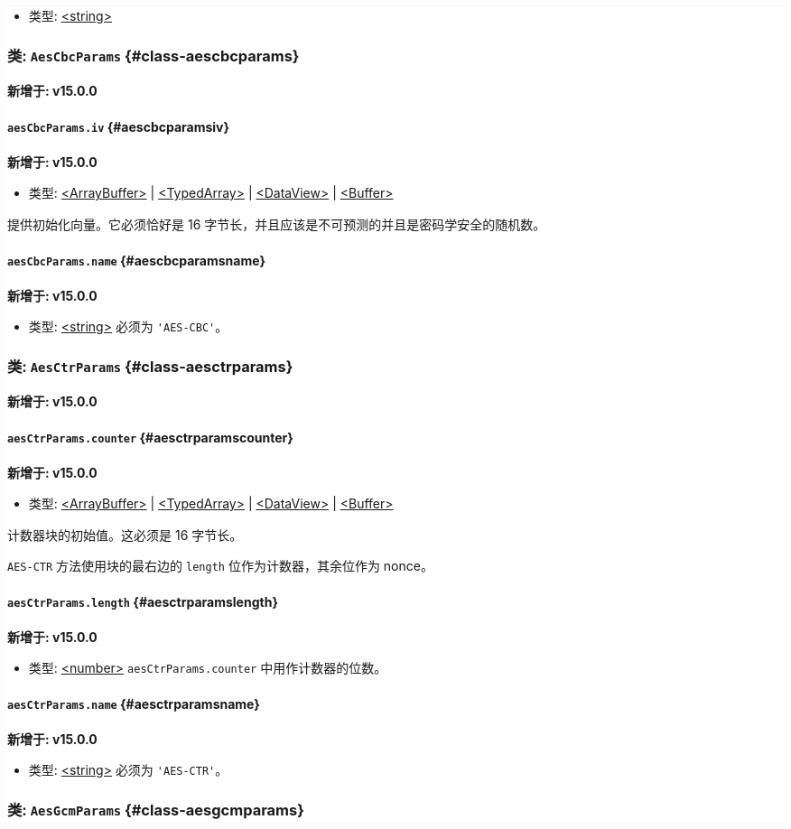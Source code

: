 - 类型: [\<string\>](https://developer.mozilla.org/en-US/docs/Web/JavaScript/Data_structures#String_type)

### 类: `AesCbcParams` {#class-aescbcparams}

**新增于: v15.0.0**

#### `aesCbcParams.iv` {#aescbcparamsiv}

**新增于: v15.0.0**

- 类型: [\<ArrayBuffer\>](https://developer.mozilla.org/en-US/docs/Web/JavaScript/Reference/Global_Objects/ArrayBuffer) | [\<TypedArray\>](https://developer.mozilla.org/en-US/docs/Web/JavaScript/Reference/Global_Objects/TypedArray) | [\<DataView\>](https://developer.mozilla.org/en-US/docs/Web/JavaScript/Reference/Global_Objects/DataView) | [\<Buffer\>](/zh/nodejs/api/buffer#class-buffer)

提供初始化向量。它必须恰好是 16 字节长，并且应该是不可预测的并且是密码学安全的随机数。

#### `aesCbcParams.name` {#aescbcparamsname}

**新增于: v15.0.0**

- 类型: [\<string\>](https://developer.mozilla.org/en-US/docs/Web/JavaScript/Data_structures#String_type) 必须为 `'AES-CBC'`。

### 类: `AesCtrParams` {#class-aesctrparams}

**新增于: v15.0.0**

#### `aesCtrParams.counter` {#aesctrparamscounter}

**新增于: v15.0.0**

- 类型: [\<ArrayBuffer\>](https://developer.mozilla.org/en-US/docs/Web/JavaScript/Reference/Global_Objects/ArrayBuffer) | [\<TypedArray\>](https://developer.mozilla.org/en-US/docs/Web/JavaScript/Reference/Global_Objects/TypedArray) | [\<DataView\>](https://developer.mozilla.org/en-US/docs/Web/JavaScript/Reference/Global_Objects/DataView) | [\<Buffer\>](/zh/nodejs/api/buffer#class-buffer)

计数器块的初始值。这必须是 16 字节长。

`AES-CTR` 方法使用块的最右边的 `length` 位作为计数器，其余位作为 nonce。

#### `aesCtrParams.length` {#aesctrparamslength}

**新增于: v15.0.0**

- 类型: [\<number\>](https://developer.mozilla.org/en-US/docs/Web/JavaScript/Data_structures#Number_type) `aesCtrParams.counter` 中用作计数器的位数。


#### `aesCtrParams.name` {#aesctrparamsname}

**新增于: v15.0.0**

- 类型: [\<string\>](https://developer.mozilla.org/en-US/docs/Web/JavaScript/Data_structures#String_type) 必须为 `'AES-CTR'`。

### 类: `AesGcmParams` {#class-aesgcmparams}

